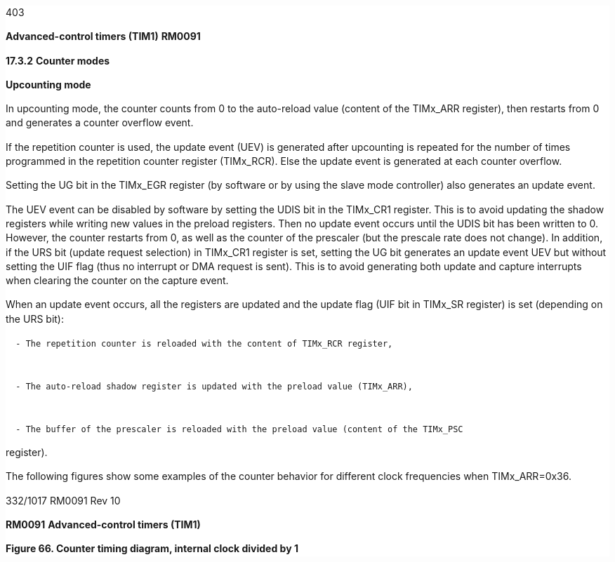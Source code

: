 

403


**Advanced-control timers (TIM1)** **RM0091**


**17.3.2** **Counter modes**


**Upcounting mode**


In upcounting mode, the counter counts from 0 to the auto-reload value (content of the
TIMx_ARR register), then restarts from 0 and generates a counter overflow event.


If the repetition counter is used, the update event (UEV) is generated after upcounting is
repeated for the number of times programmed in the repetition counter register
(TIMx_RCR). Else the update event is generated at each counter overflow.


Setting the UG bit in the TIMx_EGR register (by software or by using the slave mode
controller) also generates an update event.


The UEV event can be disabled by software by setting the UDIS bit in the TIMx_CR1
register. This is to avoid updating the shadow registers while writing new values in the
preload registers. Then no update event occurs until the UDIS bit has been written to 0.
However, the counter restarts from 0, as well as the counter of the prescaler (but the
prescale rate does not change). In addition, if the URS bit (update request selection) in
TIMx_CR1 register is set, setting the UG bit generates an update event UEV but without
setting the UIF flag (thus no interrupt or DMA request is sent). This is to avoid generating
both update and capture interrupts when clearing the counter on the capture event.


When an update event occurs, all the registers are updated and the update flag (UIF bit in
TIMx_SR register) is set (depending on the URS bit):


      - The repetition counter is reloaded with the content of TIMx_RCR register,


      - The auto-reload shadow register is updated with the preload value (TIMx_ARR),


      - The buffer of the prescaler is reloaded with the preload value (content of the TIMx_PSC
register).


The following figures show some examples of the counter behavior for different clock
frequencies when TIMx_ARR=0x36.


332/1017 RM0091 Rev 10


**RM0091** **Advanced-control timers (TIM1)**


**Figure 66. Counter timing diagram, internal clock divided by 1**






